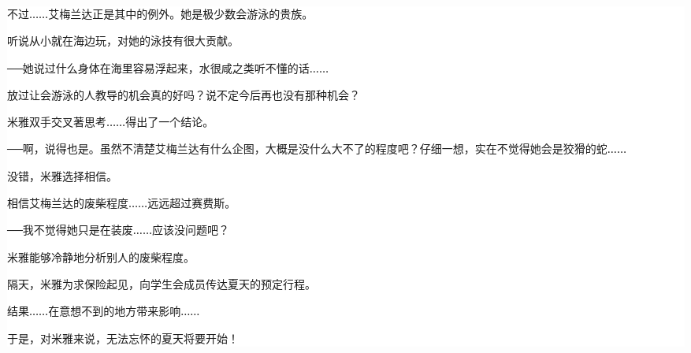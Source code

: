 不过……艾梅兰达正是其中的例外。她是极少数会游泳的贵族。

听说从小就在海边玩，对她的泳技有很大贡献。

──她说过什么身体在海里容易浮起来，水很咸之类听不懂的话……

放过让会游泳的人教导的机会真的好吗？说不定今后再也没有那种机会？

米雅双手交叉著思考……得出了一个结论。

──啊，说得也是。虽然不清楚艾梅兰达有什么企图，大概是没什么大不了的程度吧？仔细一想，实在不觉得她会是狡猾的蛇……

没错，米雅选择相信。

相信艾梅兰达的废柴程度……远远超过赛费斯。

──我不觉得她只是在装废……应该没问题吧？

米雅能够冷静地分析别人的废柴程度。

隔天，米雅为求保险起见，向学生会成员传达夏天的预定行程。

结果……在意想不到的地方带来影响……

于是，对米雅来说，无法忘怀的夏天将要开始！

